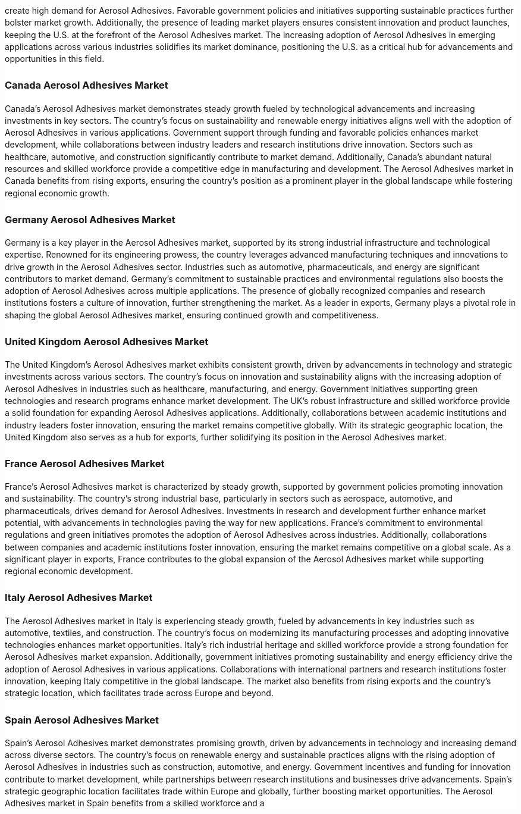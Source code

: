 create high demand for Aerosol Adhesives. Favorable government policies and initiatives supporting sustainable practices further bolster market growth. Additionally, the presence of leading market players ensures consistent innovation and product launches, keeping the U.S. at the forefront of the Aerosol Adhesives market. The increasing adoption of Aerosol Adhesives in emerging applications across various industries solidifies its market dominance, positioning the U.S. as a critical hub for advancements and opportunities in this field.</p><h3>Canada Aerosol Adhesives Market</h3><p>Canada&rsquo;s Aerosol Adhesives market demonstrates steady growth fueled by technological advancements and increasing investments in key sectors. The country&rsquo;s focus on sustainability and renewable energy initiatives aligns well with the adoption of Aerosol Adhesives in various applications. Government support through funding and favorable policies enhances market development, while collaborations between industry leaders and research institutions drive innovation. Sectors such as healthcare, automotive, and construction significantly contribute to market demand. Additionally, Canada&rsquo;s abundant natural resources and skilled workforce provide a competitive edge in manufacturing and development. The Aerosol Adhesives market in Canada benefits from rising exports, ensuring the country&rsquo;s position as a prominent player in the global landscape while fostering regional economic growth.</p><h3>Germany Aerosol Adhesives Market</h3><p>Germany is a key player in the Aerosol Adhesives market, supported by its strong industrial infrastructure and technological expertise. Renowned for its engineering prowess, the country leverages advanced manufacturing techniques and innovations to drive growth in the Aerosol Adhesives sector. Industries such as automotive, pharmaceuticals, and energy are significant contributors to market demand. Germany&rsquo;s commitment to sustainable practices and environmental regulations also boosts the adoption of Aerosol Adhesives across multiple applications. The presence of globally recognized companies and research institutions fosters a culture of innovation, further strengthening the market. As a leader in exports, Germany plays a pivotal role in shaping the global Aerosol Adhesives market, ensuring continued growth and competitiveness.</p><h3>United Kingdom Aerosol Adhesives Market</h3><p>The United Kingdom&rsquo;s Aerosol Adhesives market exhibits consistent growth, driven by advancements in technology and strategic investments across various sectors. The country&rsquo;s focus on innovation and sustainability aligns with the increasing adoption of Aerosol Adhesives in industries such as healthcare, manufacturing, and energy. Government initiatives supporting green technologies and research programs enhance market development. The UK&rsquo;s robust infrastructure and skilled workforce provide a solid foundation for expanding Aerosol Adhesives applications. Additionally, collaborations between academic institutions and industry leaders foster innovation, ensuring the market remains competitive globally. With its strategic geographic location, the United Kingdom also serves as a hub for exports, further solidifying its position in the Aerosol Adhesives market.</p><h3>France Aerosol Adhesives Market</h3><p>France&rsquo;s Aerosol Adhesives market is characterized by steady growth, supported by government policies promoting innovation and sustainability. The country&rsquo;s strong industrial base, particularly in sectors such as aerospace, automotive, and pharmaceuticals, drives demand for Aerosol Adhesives. Investments in research and development further enhance market potential, with advancements in technologies paving the way for new applications. France&rsquo;s commitment to environmental regulations and green initiatives promotes the adoption of Aerosol Adhesives across industries. Additionally, collaborations between companies and academic institutions foster innovation, ensuring the market remains competitive on a global scale. As a significant player in exports, France contributes to the global expansion of the Aerosol Adhesives market while supporting regional economic development.</p><h3>Italy Aerosol Adhesives Market</h3><p>The Aerosol Adhesives market in Italy is experiencing steady growth, fueled by advancements in key industries such as automotive, textiles, and construction. The country&rsquo;s focus on modernizing its manufacturing processes and adopting innovative technologies enhances market opportunities. Italy&rsquo;s rich industrial heritage and skilled workforce provide a strong foundation for Aerosol Adhesives market expansion. Additionally, government initiatives promoting sustainability and energy efficiency drive the adoption of Aerosol Adhesives in various applications. Collaborations with international partners and research institutions foster innovation, keeping Italy competitive in the global landscape. The market also benefits from rising exports and the country&rsquo;s strategic location, which facilitates trade across Europe and beyond.</p><h3>Spain Aerosol Adhesives Market</h3><p>Spain&rsquo;s Aerosol Adhesives market demonstrates promising growth, driven by advancements in technology and increasing demand across diverse sectors. The country&rsquo;s focus on renewable energy and sustainable practices aligns with the rising adoption of Aerosol Adhesives in industries such as construction, automotive, and energy. Government incentives and funding for innovation contribute to market development, while partnerships between research institutions and businesses drive advancements. Spain&rsquo;s strategic geographic location facilitates trade within Europe and globally, further boosting market opportunities. The Aerosol Adhesives market in Spain benefits from a skilled workforce and a